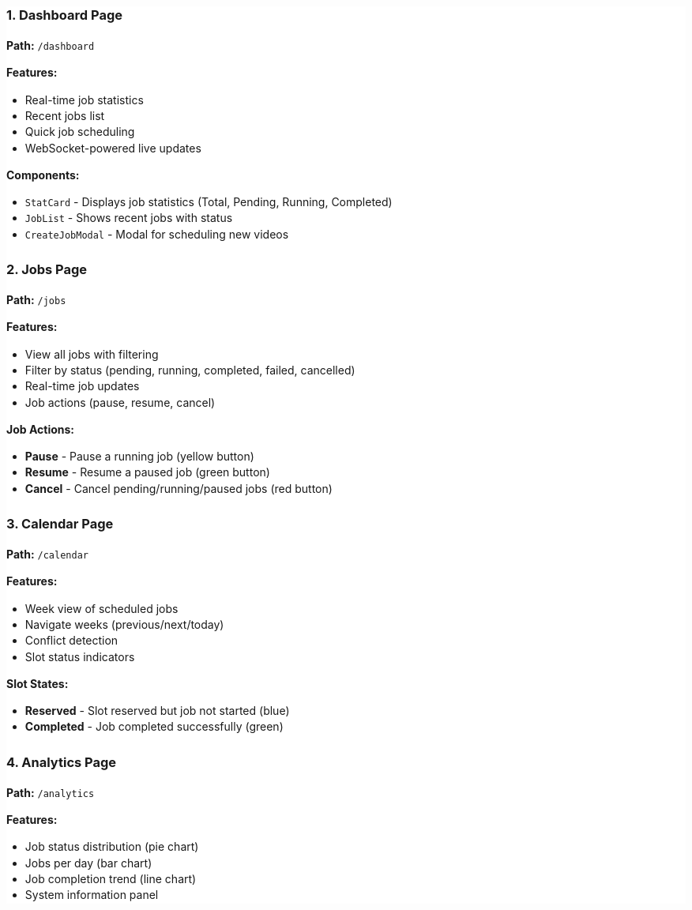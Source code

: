 ### 1. Dashboard Page

**Path:** `/dashboard`

**Features:**

- Real-time job statistics
- Recent jobs list
- Quick job scheduling
- WebSocket-powered live updates

**Components:**

- `StatCard` - Displays job statistics (Total, Pending, Running, Completed)
- `JobList` - Shows recent jobs with status
- `CreateJobModal` - Modal for scheduling new videos

### 2. Jobs Page

**Path:** `/jobs`

**Features:**

- View all jobs with filtering
- Filter by status (pending, running, completed, failed, cancelled)
- Real-time job updates
- Job actions (pause, resume, cancel)

**Job Actions:**

- **Pause** - Pause a running job (yellow button)
- **Resume** - Resume a paused job (green button)
- **Cancel** - Cancel pending/running/paused jobs (red button)

### 3. Calendar Page

**Path:** `/calendar`

**Features:**

- Week view of scheduled jobs
- Navigate weeks (previous/next/today)
- Conflict detection
- Slot status indicators

**Slot States:**

- **Reserved** - Slot reserved but job not started (blue)
- **Completed** - Job completed successfully (green)

### 4. Analytics Page

**Path:** `/analytics`

**Features:**

- Job status distribution (pie chart)
- Jobs per day (bar chart)
- Job completion trend (line chart)
- System information panel

